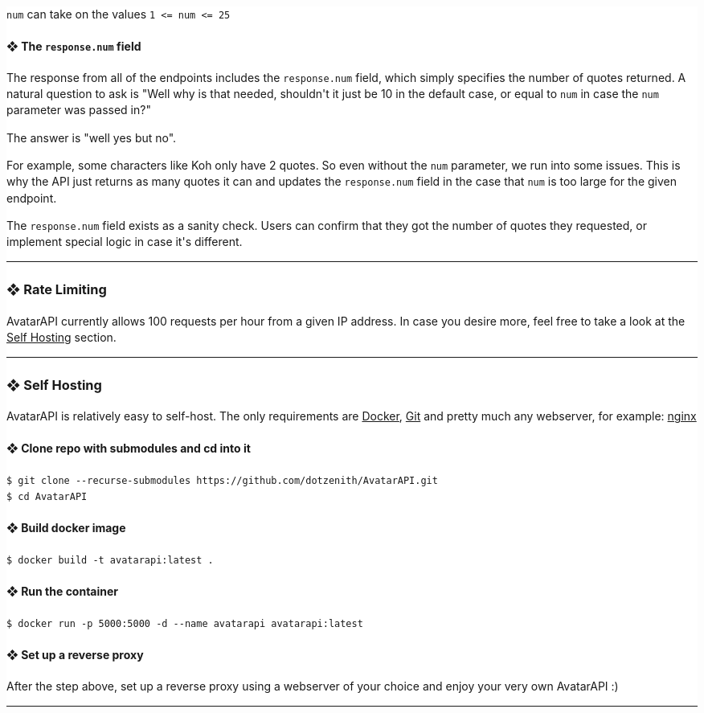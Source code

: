 `num` can take on the values `1 <= num <= 25`

<b></b>

#### ❖ The `response.num` field

The response from all of the endpoints includes the `response.num` field, which simply specifies the number of quotes returned. A natural question to ask is "Well why is that needed, shouldn't it just be 10 in the default case, or equal to `num` in case the `num` parameter was passed in?"

The answer is "well yes but no".

For example, some characters like Koh only have 2 quotes. So even without the `num` parameter, we run into some issues. This is why the API just returns as many quotes it can and updates the `response.num` field in the case that `num` is too large for the given endpoint.

The `response.num` field exists as a sanity check. Users can confirm that they got the number of quotes they requested, or implement special logic in case it's different.

---

### ❖ Rate Limiting

AvatarAPI currently allows 100 requests per hour from a given IP address. In case you desire more, feel free to take a look at the [Self Hosting](#Self-Hosting) section.

---

### ❖ Self Hosting

AvatarAPI is relatively easy to self-host. The only requirements are [Docker](https://www.docker.com/), [Git](https://git-scm.com/) and pretty much any webserver, for example: [nginx](https://www.nginx.com/)

#### ❖ Clone repo with submodules and cd into it 

```
$ git clone --recurse-submodules https://github.com/dotzenith/AvatarAPI.git
$ cd AvatarAPI
```

<b></b>

#### ❖ Build docker image

```
$ docker build -t avatarapi:latest .
```

#### ❖ Run the container

```
$ docker run -p 5000:5000 -d --name avatarapi avatarapi:latest
```

#### ❖ Set up a reverse proxy

After the step above, set up a reverse proxy using a webserver of your choice and enjoy your very own AvatarAPI :)

---